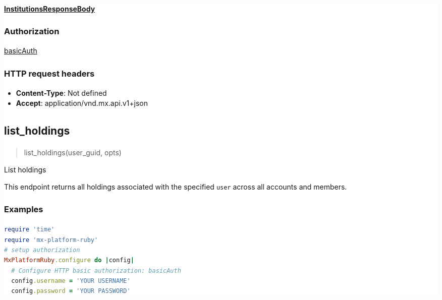 [**InstitutionsResponseBody**](InstitutionsResponseBody.md)

### Authorization

[basicAuth](../README.md#basicAuth)

### HTTP request headers

- **Content-Type**: Not defined
- **Accept**: application/vnd.mx.api.v1+json


## list_holdings

> <HoldingsResponseBody> list_holdings(user_guid, opts)

List holdings

This endpoint returns all holdings associated with the specified `user` across all accounts and members.

### Examples

```ruby
require 'time'
require 'mx-platform-ruby'
# setup authorization
MxPlatformRuby.configure do |config|
  # Configure HTTP basic authorization: basicAuth
  config.username = 'YOUR USERNAME'
  config.password = 'YOUR PASSWORD'
